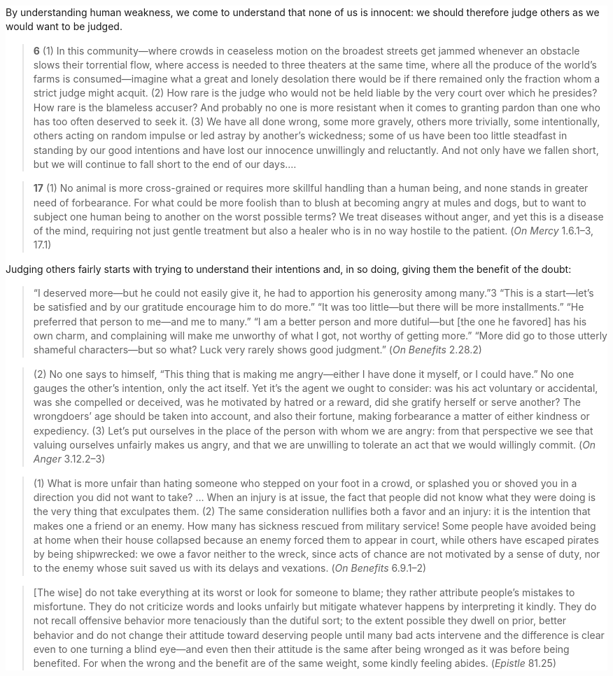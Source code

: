 By understanding human weakness, we come to understand that none of us is innocent: we should therefore judge others as we would want to be judged.
>  
> **6** \(1\) In this community—where crowds in ceaseless motion on the broadest streets get jammed whenever an obstacle slows their torrential flow, where access is needed to three theaters at the same time, where all the produce of the world’s farms is consumed—imagine what a great and lonely desolation there would be if there remained only the fraction whom a strict judge might acquit. \(2\) How rare is the judge who would not be held liable by the very court over which he presides? How rare is the blameless accuser? And probably no one is more resistant when it comes to granting pardon than one who has too often deserved to seek it. \(3\) We have all done wrong, some more gravely, others more trivially, some intentionally, others acting on random impulse or led astray by another’s wickedness; some of us have been too little steadfast in standing by our good intentions and have lost our innocence unwillingly and reluctantly. And not only have we fallen short, but we will continue to fall short to the end of our days.…

> **17** \(1\) No animal is more cross-grained or requires more skillful handling than a human being, and none stands in greater need of forbearance. For what could be more foolish than to blush at becoming angry at mules and dogs, but to want to subject one human being to another on the worst possible terms? We treat diseases without anger, and yet this is a disease of the mind, requiring not just gentle treatment but also a healer who is in no way hostile to the patient. \(*On Mercy* 1.6.1–3, 17.1\)

Judging others fairly starts with trying to understand their intentions and, in so doing, giving them the benefit of the doubt:
>  
> “I deserved more—but he could not easily give it, he had to apportion his generosity among many.”3 “This is a start—let’s be satisfied and by our gratitude encourage him to do more.” “It was too little—but there will be more installments.” “He preferred that person to me—and me to many.” “I am a better person and more dutiful—but \[the one he favored\] has his own charm, and complaining will make me unworthy of what I got, not worthy of getting more.” “More did go to those utterly shameful characters—but so what? Luck very rarely shows good judgment.” \(*On Benefits* 2.28.2\)

> \(2\) No one says to himself, “This thing that is making me angry—either I have done it myself, or I could have.” No one gauges the other’s intention, only the act itself. Yet it’s the agent we ought to consider: was his act voluntary or accidental, was she compelled or deceived, was he motivated by hatred or a reward, did she gratify herself or serve another? The wrongdoers’ age should be taken into account, and also their fortune, making forbearance a matter of either kindness or expediency. \(3\) Let’s put ourselves in the place of the person with whom we are angry: from that perspective we see that valuing ourselves unfairly makes us angry, and that we are unwilling to tolerate an act that we would willingly commit. \(*On Anger* 3.12.2–3\)

> \(1\) What is more unfair than hating someone who stepped on your foot in a crowd, or splashed you or shoved you in a direction you did not want to take? … When an injury is at issue, the fact that people did not know what they were doing is the very thing that exculpates them. \(2\) The same consideration nullifies both a favor and an injury: it is the intention that makes one a friend or an enemy. How many has sickness rescued from military service\! Some people have avoided being at home when their house collapsed because an enemy forced them to appear in court, while others have escaped pirates by being shipwrecked: we owe a favor neither to the wreck, since acts of chance are not motivated by a sense of duty, nor to the enemy whose suit saved us with its delays and vexations. \(*On Benefits* 6.9.1–2\)

> \[The wise\] do not take everything at its worst or look for someone to blame; they rather attribute people’s mistakes to misfortune. They do not criticize words and looks unfairly but mitigate whatever happens by interpreting it kindly. They do not recall offensive behavior more tenaciously than the dutiful sort; to the extent possible they dwell on prior, better behavior and do not change their attitude toward deserving people until many bad acts intervene and the difference is clear even to one turning a blind eye—and even then their attitude is the same after being wronged as it was before being benefited. For when the wrong and the benefit are of the same weight, some kindly feeling abides. \(*Epistle* 81.25\)
